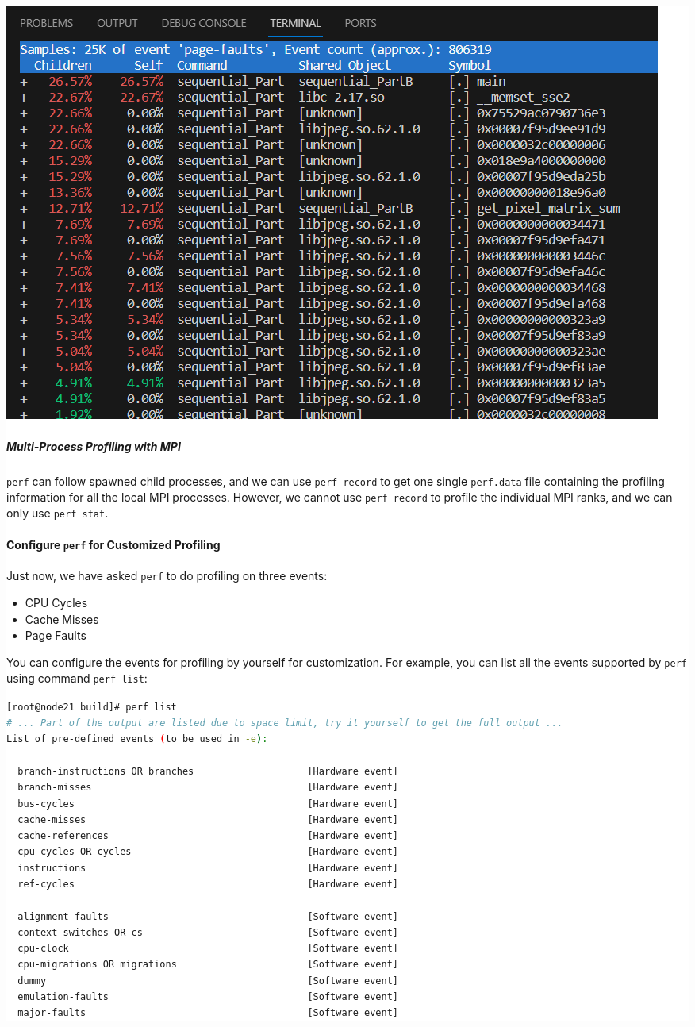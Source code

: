 ![perf-report-page-faults](images/profiling/perf-report-page-faults.png)

##### Multi-Process Profiling with MPI

`perf` can follow spawned child processes, and we can use `perf record` to get one single `perf.data` file containing the profiling information for all the local MPI processes. However, we cannot use `perf record` to profile the individual MPI ranks, and we can only use `perf stat`.

#### Configure `perf` for Customized Profiling

Just now, we have asked `perf` to do profiling on three events:

- CPU Cycles
- Cache Misses
- Page Faults
  
You can configure the events for profiling by yourself for customization. For example, you can list all the events supported by `perf` using command `perf list`:

```bash
[root@node21 build]# perf list
# ... Part of the output are listed due to space limit, try it yourself to get the full output ... 
List of pre-defined events (to be used in -e):

  branch-instructions OR branches                    [Hardware event]
  branch-misses                                      [Hardware event]
  bus-cycles                                         [Hardware event]
  cache-misses                                       [Hardware event]
  cache-references                                   [Hardware event]
  cpu-cycles OR cycles                               [Hardware event]
  instructions                                       [Hardware event]
  ref-cycles                                         [Hardware event]

  alignment-faults                                   [Software event]
  context-switches OR cs                             [Software event]
  cpu-clock                                          [Software event]
  cpu-migrations OR migrations                       [Software event]
  dummy                                              [Software event]
  emulation-faults                                   [Software event]
  major-faults                                       [Software event]
```